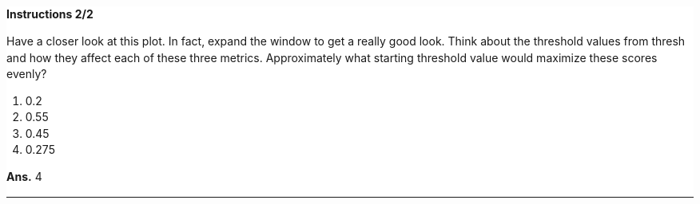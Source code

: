 **Instructions 2/2**

Have a closer look at this plot. In fact, expand the window to get a really good look. Think about the threshold values from thresh and how they affect each of these three metrics. Approximately what starting threshold value would maximize these scores evenly?

1. 0.2
2. 0.55
3. 0.45
4. 0.275

**Ans.** 4 

<hr>